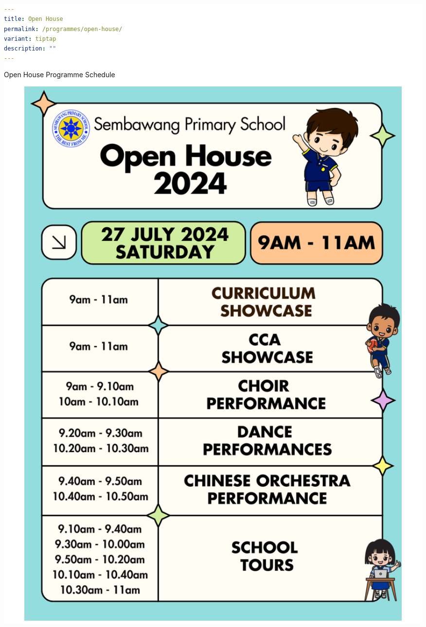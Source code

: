```yaml
---
title: Open House
permalink: /programmes/open-house/
variant: tiptap
description: ""
---
```

<p>Open House Programme Schedule</p>
<div class="isomer-image-wrapper">
<img style="width: 100%" height="auto" width="100%" alt="" src="/images/SBPS_Open_House_Programme.png">
</div>